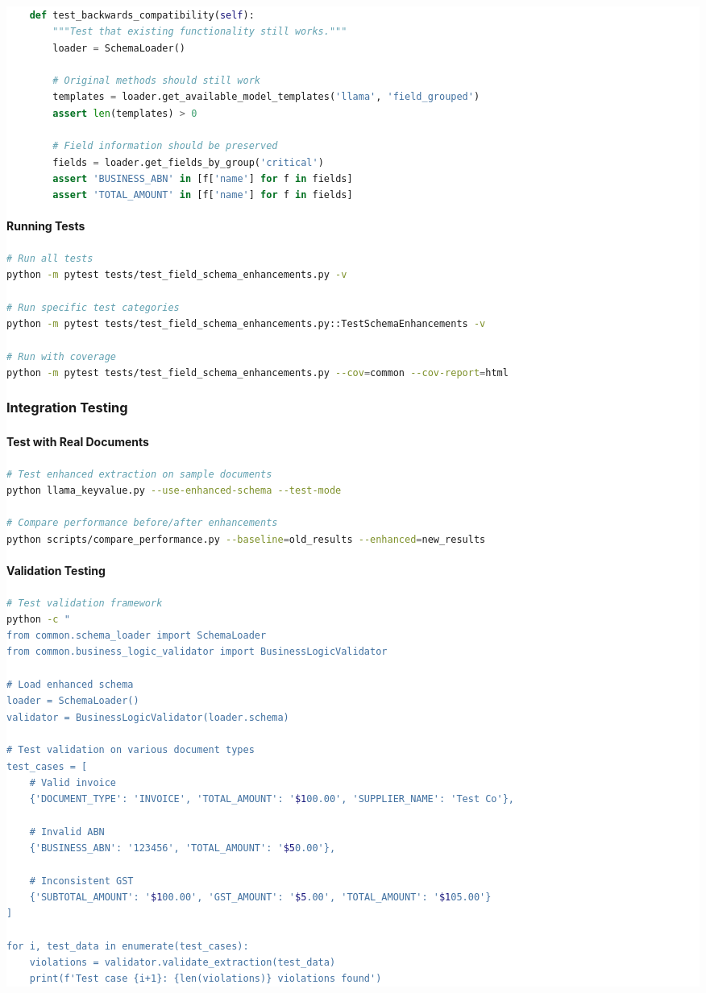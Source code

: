 ```python
    def test_backwards_compatibility(self):
        """Test that existing functionality still works."""
        loader = SchemaLoader()
        
        # Original methods should still work
        templates = loader.get_available_model_templates('llama', 'field_grouped')
        assert len(templates) > 0
        
        # Field information should be preserved
        fields = loader.get_fields_by_group('critical')
        assert 'BUSINESS_ABN' in [f['name'] for f in fields]
        assert 'TOTAL_AMOUNT' in [f['name'] for f in fields]
```

#### Running Tests

```bash
# Run all tests
python -m pytest tests/test_field_schema_enhancements.py -v

# Run specific test categories
python -m pytest tests/test_field_schema_enhancements.py::TestSchemaEnhancements -v

# Run with coverage
python -m pytest tests/test_field_schema_enhancements.py --cov=common --cov-report=html
```

### Integration Testing

#### Test with Real Documents
```bash
# Test enhanced extraction on sample documents
python llama_keyvalue.py --use-enhanced-schema --test-mode

# Compare performance before/after enhancements
python scripts/compare_performance.py --baseline=old_results --enhanced=new_results
```

#### Validation Testing
```bash
# Test validation framework
python -c "
from common.schema_loader import SchemaLoader
from common.business_logic_validator import BusinessLogicValidator

# Load enhanced schema
loader = SchemaLoader()
validator = BusinessLogicValidator(loader.schema)

# Test validation on various document types
test_cases = [
    # Valid invoice
    {'DOCUMENT_TYPE': 'INVOICE', 'TOTAL_AMOUNT': '$100.00', 'SUPPLIER_NAME': 'Test Co'},
    
    # Invalid ABN
    {'BUSINESS_ABN': '123456', 'TOTAL_AMOUNT': '$50.00'},
    
    # Inconsistent GST
    {'SUBTOTAL_AMOUNT': '$100.00', 'GST_AMOUNT': '$5.00', 'TOTAL_AMOUNT': '$105.00'}
]

for i, test_data in enumerate(test_cases):
    violations = validator.validate_extraction(test_data)
    print(f'Test case {i+1}: {len(violations)} violations found')
```